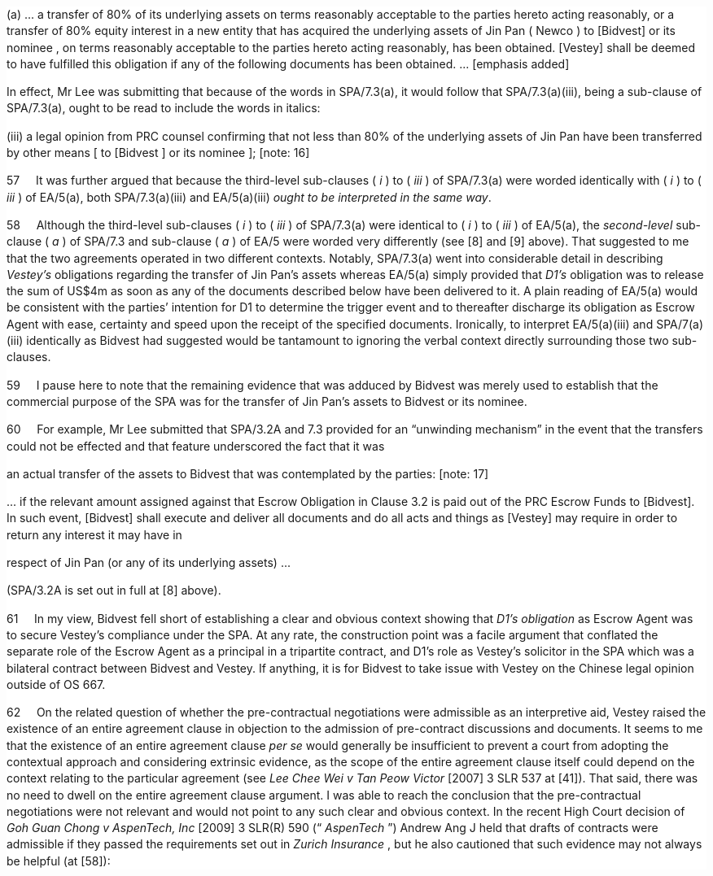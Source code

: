  (a) ... a transfer of 80% of its underlying assets on terms reasonably acceptable to the parties hereto acting reasonably, or a transfer of 80% equity interest in a new entity that has acquired the underlying assets of Jin Pan ( Newco ) to [Bidvest] or its nominee , on terms reasonably acceptable to the parties hereto acting reasonably, has been obtained. [Vestey] shall be deemed to have fulfilled this obligation if any of the following documents has been obtained. ... [emphasis added] 

In effect, Mr Lee was submitting that because of the words in SPA/7.3(a), it would follow that SPA/7.3(a)(iii), being a sub-clause of SPA/7.3(a), ought to be read to include the words in italics: 

 (iii) a legal opinion from PRC counsel confirming that not less than 80% of the underlying assets of Jin Pan have been transferred by other means [ to [Bidvest ] or its nominee ]; [note: 16] 

57     It was further argued that because the third-level sub-clauses ( _i_ ) to ( _iii_ ) of SPA/7.3(a) were worded identically with ( _i_ ) to ( _iii_ ) of EA/5(a), both SPA/7.3(a)(iii) and EA/5(a)(iii) _ought to be interpreted in the same way_. 

58     Although the third-level sub-clauses ( _i_ ) to ( _iii_ ) of SPA/7.3(a) were identical to ( _i_ ) to ( _iii_ ) of EA/5(a), the _second-level_ sub-clause ( _a_ ) of SPA/7.3 and sub-clause ( _a_ ) of EA/5 were worded very differently (see [8] and [9] above). That suggested to me that the two agreements operated in two different contexts. Notably, SPA/7.3(a) went into considerable detail in describing _Vestey’s_ obligations regarding the transfer of Jin Pan’s assets whereas EA/5(a) simply provided that _D1’s_ obligation was to release the sum of US$4m as soon as any of the documents described below have been delivered to it. A plain reading of EA/5(a) would be consistent with the parties’ intention for D1 to determine the trigger event and to thereafter discharge its obligation as Escrow Agent with ease, certainty and speed upon the receipt of the specified documents. Ironically, to interpret EA/5(a)(iii) and SPA/7(a) (iii) identically as Bidvest had suggested would be tantamount to ignoring the verbal context directly surrounding those two sub-clauses. 

59     I pause here to note that the remaining evidence that was adduced by Bidvest was merely used to establish that the commercial purpose of the SPA was for the transfer of Jin Pan’s assets to Bidvest or its nominee. 

60     For example, Mr Lee submitted that SPA/3.2A and 7.3 provided for an “unwinding mechanism” in the event that the transfers could not be effected and that feature underscored the fact that it was 

an actual transfer of the assets to Bidvest that was contemplated by the parties: [note: 17] 

 ... if the relevant amount assigned against that Escrow Obligation in Clause 3.2 is paid out of the PRC Escrow Funds to [Bidvest]. In such event, [Bidvest] shall execute and deliver all documents and do all acts and things as [Vestey] may require in order to return any interest it may have in 


 respect of Jin Pan (or any of its underlying assets) ... 

(SPA/3.2A is set out in full at [8] above). 

61     In my view, Bidvest fell short of establishing a clear and obvious context showing that _D1’s obligation_ as Escrow Agent was to secure Vestey’s compliance under the SPA. At any rate, the construction point was a facile argument that conflated the separate role of the Escrow Agent as a principal in a tripartite contract, and D1’s role as Vestey’s solicitor in the SPA which was a bilateral contract between Bidvest and Vestey. If anything, it is for Bidvest to take issue with Vestey on the Chinese legal opinion outside of OS 667. 

62     On the related question of whether the pre-contractual negotiations were admissible as an interpretive aid, Vestey raised the existence of an entire agreement clause in objection to the admission of pre-contract discussions and documents. It seems to me that the existence of an entire agreement clause _per se_ would generally be insufficient to prevent a court from adopting the contextual approach and considering extrinsic evidence, as the scope of the entire agreement clause itself could depend on the context relating to the particular agreement (see _Lee Chee Wei v Tan Peow Victor_ [2007] 3 SLR 537 at [41]). That said, there was no need to dwell on the entire agreement clause argument. I was able to reach the conclusion that the pre-contractual negotiations were not relevant and would not point to any such clear and obvious context. In the recent High Court decision of _Goh Guan Chong v AspenTech, Inc_ [2009] 3 SLR(R) 590 (“ _AspenTech_ ”) Andrew Ang J held that drafts of contracts were admissible if they passed the requirements set out in _Zurich Insurance_ , but he also cautioned that such evidence may not always be helpful (at [58]): 

